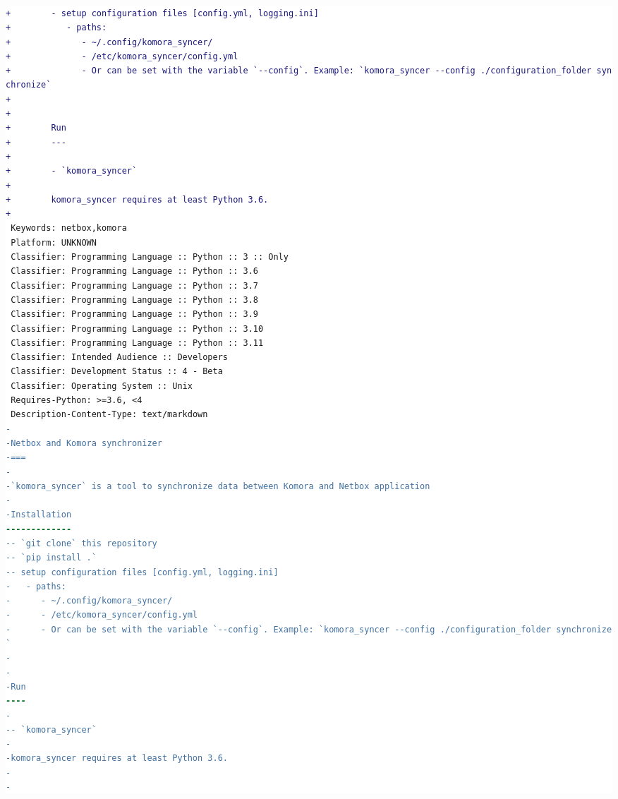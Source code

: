 ```diff
+        - setup configuration files [config.yml, logging.ini]
+           - paths: 
+              - ~/.config/komora_syncer/
+              - /etc/komora_syncer/config.yml
+              - Or can be set with the variable `--config`. Example: `komora_syncer --config ./configuration_folder synchronize`
+        
+        
+        Run
+        ---
+        
+        - `komora_syncer`
+        
+        komora_syncer requires at least Python 3.6.
+        
 Keywords: netbox,komora
 Platform: UNKNOWN
 Classifier: Programming Language :: Python :: 3 :: Only
 Classifier: Programming Language :: Python :: 3.6
 Classifier: Programming Language :: Python :: 3.7
 Classifier: Programming Language :: Python :: 3.8
 Classifier: Programming Language :: Python :: 3.9
 Classifier: Programming Language :: Python :: 3.10
 Classifier: Programming Language :: Python :: 3.11
 Classifier: Intended Audience :: Developers
 Classifier: Development Status :: 4 - Beta
 Classifier: Operating System :: Unix
 Requires-Python: >=3.6, <4
 Description-Content-Type: text/markdown
-
-Netbox and Komora synchronizer
-===
-
-`komora_syncer` is a tool to synchronize data between Komora and Netbox application 
-
-Installation
-------------
-- `git clone` this repository
-- `pip install .`
-- setup configuration files [config.yml, logging.ini]
-   - paths: 
-      - ~/.config/komora_syncer/
-      - /etc/komora_syncer/config.yml
-      - Or can be set with the variable `--config`. Example: `komora_syncer --config ./configuration_folder synchronize`
-
-
-Run
----
-
-- `komora_syncer`
-
-komora_syncer requires at least Python 3.6.
-
-
```
